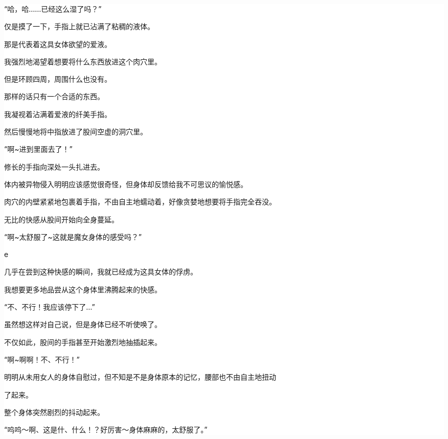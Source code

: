 “哈，哈……已经这么湿了吗？”

仅是摸了一下，手指上就已沾满了粘稠的液体。



那是代表着这具女体欲望的爱液。

我强烈地渴望着想要将什么东西放进这个肉穴里。



但是环顾四周，周围什么也没有。

那样的话只有一个合适的东西。



我凝视着沾满着爱液的纤美手指。



然后慢慢地将中指放进了股间空虚的洞穴里。



“啊~进到里面去了！”



修长的手指向深处一头扎进去。

体内被异物侵入明明应该感觉很奇怪，但身体却反馈给我不可思议的愉悦感。

肉穴的内壁紧紧地包裹着手指，不由自主地蠕动着，好像贪婪地想要将手指完全吞没。





无比的快感从股间开始向全身蔓延。

“啊~太舒服了~这就是魔女身体的感受吗？”

e



几乎在尝到这种快感的瞬间，我就已经成为这具女体的俘虏。

我想要更多地品尝从这个身体里沸腾起来的快感。



“不、不行！我应该停下了…”

虽然想这样对自己说，但是身体已经不听使唤了。

不仅如此，股间的手指甚至开始激烈地抽插起来。

“啊~啊啊！不、不行！”



明明从未用女人的身体自慰过，但不知是不是身体原本的记忆，腰部也不由自主地扭动

了起来。



整个身体突然剧烈的抖动起来。

“呜呜～啊、这是什、什么！？好厉害～身体麻麻的，太舒服了。”
